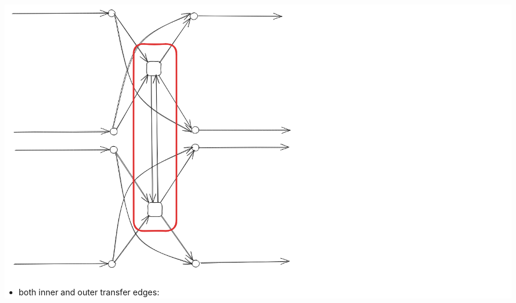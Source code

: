   <img width="500" src="/img/2023-12-11_01/with_inner_transfer.png" alt="with_inner_transfer">
</p>

- both inner and outer transfer edges:

<p align="center">